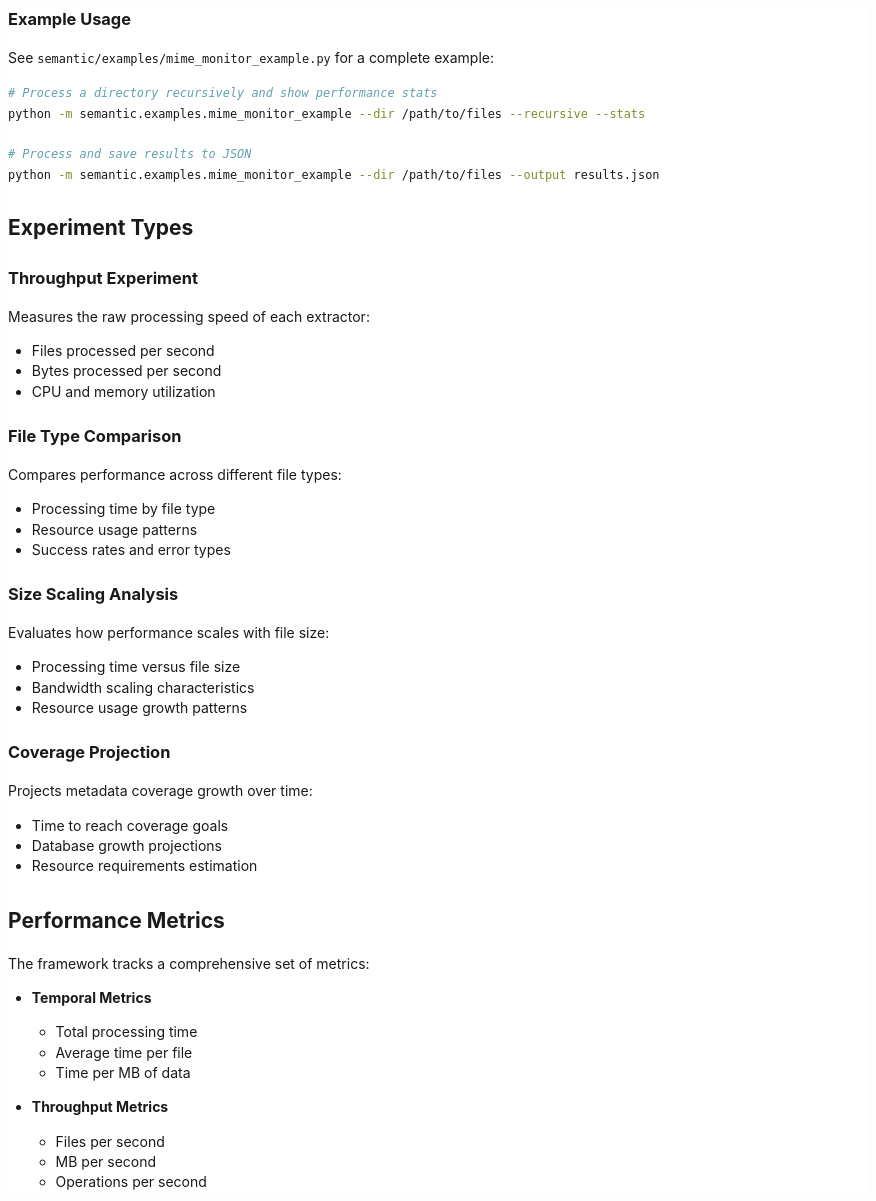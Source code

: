 ### Example Usage

See `semantic/examples/mime_monitor_example.py` for a complete example:

```bash
# Process a directory recursively and show performance stats
python -m semantic.examples.mime_monitor_example --dir /path/to/files --recursive --stats

# Process and save results to JSON
python -m semantic.examples.mime_monitor_example --dir /path/to/files --output results.json
```

## Experiment Types

### Throughput Experiment

Measures the raw processing speed of each extractor:
- Files processed per second
- Bytes processed per second
- CPU and memory utilization

### File Type Comparison

Compares performance across different file types:
- Processing time by file type
- Resource usage patterns
- Success rates and error types

### Size Scaling Analysis

Evaluates how performance scales with file size:
- Processing time versus file size
- Bandwidth scaling characteristics 
- Resource usage growth patterns

### Coverage Projection

Projects metadata coverage growth over time:
- Time to reach coverage goals
- Database growth projections
- Resource requirements estimation

## Performance Metrics

The framework tracks a comprehensive set of metrics:

- **Temporal Metrics**
  - Total processing time
  - Average time per file
  - Time per MB of data

- **Throughput Metrics**
  - Files per second
  - MB per second
  - Operations per second
